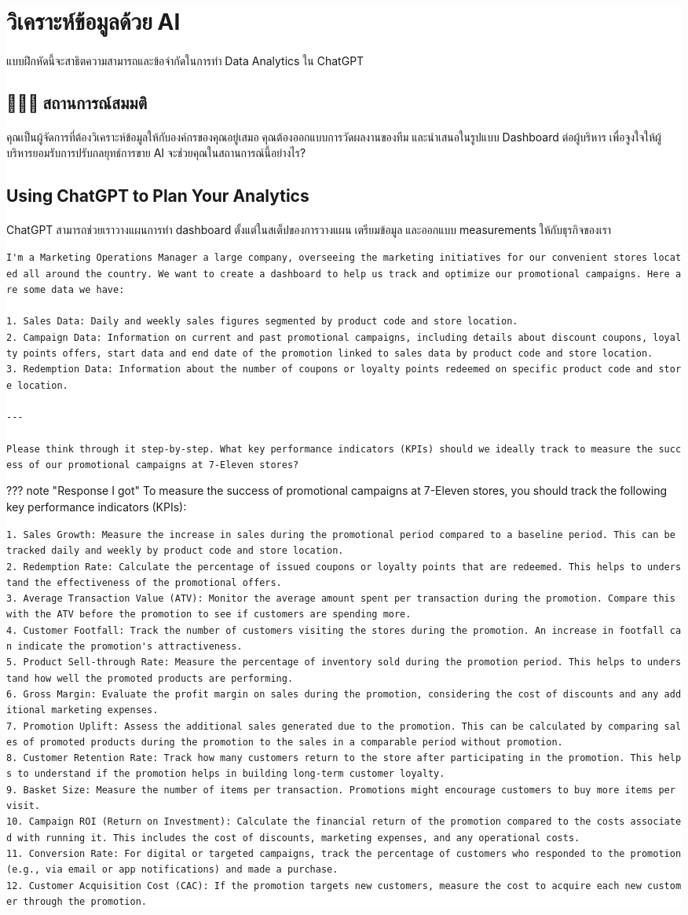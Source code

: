 # วิเคราะห์ข้อมูลด้วย AI

แบบฝึกหัดนี้จะสาธิตความสามารถและข้อจำกัดในการทำ Data Analytics ใน ChatGPT

## 👩🏻‍💼 สถานการณ์สมมติ
คุณเป็นผู้จัดการที่ต้องวิเคราะห์ข้อมูลให้กับองค์กรของคุณอยู่เสมอ คุณต้องออกแบบการวัดผลงานของทีม และนำเสนอในรูปแบบ Dashboard ต่อผู้บริหาร เพื่อจูงใจให้ผู้บริหารยอมรับการปรับกลยุทธ์การขาย AI จะช่วยคุณในสถานการณ์นี้อย่างไร?

## Using ChatGPT to Plan Your Analytics

ChatGPT สามารถช่วยเราวางแผนการทำ dashboard ตั้งแต่ในสเต็ปของการวางแผน เตรียมข้อมูล และออกแบบ measurements ให้กับธุรกิจของเรา

```prompt
I'm a Marketing Operations Manager a large company, overseeing the marketing initiatives for our convenient stores located all around the country. We want to create a dashboard to help us track and optimize our promotional campaigns. Here are some data we have:

1. Sales Data: Daily and weekly sales figures segmented by product code and store location.
2. Campaign Data: Information on current and past promotional campaigns, including details about discount coupons, loyalty points offers, start data and end date of the promotion linked to sales data by product code and store location.
3. Redemption Data: Information about the number of coupons or loyalty points redeemed on specific product code and store location.

---

Please think through it step-by-step. What key performance indicators (KPIs) should we ideally track to measure the success of our promotional campaigns at 7-Eleven stores?
```

??? note "Response I got"
    To measure the success of promotional campaigns at 7-Eleven stores, you should track the following key performance indicators (KPIs):
    
    1. Sales Growth: Measure the increase in sales during the promotional period compared to a baseline period. This can be tracked daily and weekly by product code and store location.
    2. Redemption Rate: Calculate the percentage of issued coupons or loyalty points that are redeemed. This helps to understand the effectiveness of the promotional offers.
    3. Average Transaction Value (ATV): Monitor the average amount spent per transaction during the promotion. Compare this with the ATV before the promotion to see if customers are spending more.
    4. Customer Footfall: Track the number of customers visiting the stores during the promotion. An increase in footfall can indicate the promotion's attractiveness.
    5. Product Sell-through Rate: Measure the percentage of inventory sold during the promotion period. This helps to understand how well the promoted products are performing.
    6. Gross Margin: Evaluate the profit margin on sales during the promotion, considering the cost of discounts and any additional marketing expenses.
    7. Promotion Uplift: Assess the additional sales generated due to the promotion. This can be calculated by comparing sales of promoted products during the promotion to the sales in a comparable period without promotion.
    8. Customer Retention Rate: Track how many customers return to the store after participating in the promotion. This helps to understand if the promotion helps in building long-term customer loyalty.
    9. Basket Size: Measure the number of items per transaction. Promotions might encourage customers to buy more items per visit.
    10. Campaign ROI (Return on Investment): Calculate the financial return of the promotion compared to the costs associated with running it. This includes the cost of discounts, marketing expenses, and any operational costs.
    11. Conversion Rate: For digital or targeted campaigns, track the percentage of customers who responded to the promotion (e.g., via email or app notifications) and made a purchase.
    12. Customer Acquisition Cost (CAC): If the promotion targets new customers, measure the cost to acquire each new customer through the promotion.